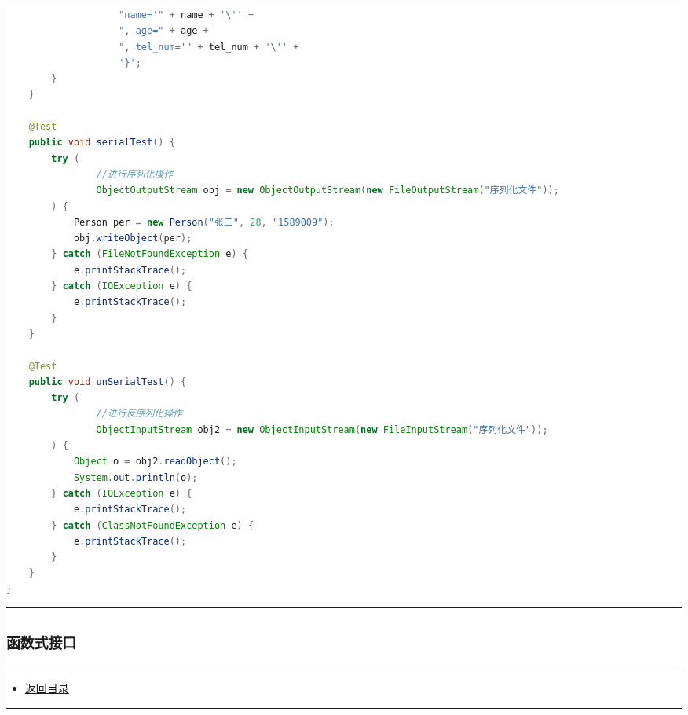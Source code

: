 ```java
                    "name='" + name + '\'' +
                    ", age=" + age +
                    ", tel_num='" + tel_num + '\'' +
                    '}';
        }
    }

    @Test
    public void serialTest() {
        try (
                //进行序列化操作
                ObjectOutputStream obj = new ObjectOutputStream(new FileOutputStream("序列化文件"));
        ) {
            Person per = new Person("张三", 28, "1589009");
            obj.writeObject(per);
        } catch (FileNotFoundException e) {
            e.printStackTrace();
        } catch (IOException e) {
            e.printStackTrace();
        }
    }

    @Test
    public void unSerialTest() {
        try (
                //进行反序列化操作
                ObjectInputStream obj2 = new ObjectInputStream(new FileInputStream("序列化文件"));
        ) {
            Object o = obj2.readObject();
            System.out.println(o);
        } catch (IOException e) {
            e.printStackTrace();
        } catch (ClassNotFoundException e) {
            e.printStackTrace();
        }
    }
}
```

---

<a id="_4"></a>

## `函数式接口`

--- 

- <a href="#_top" rel="nofollow" target="_self">返回目录</a>

---

<a id="_4.1"></a>
